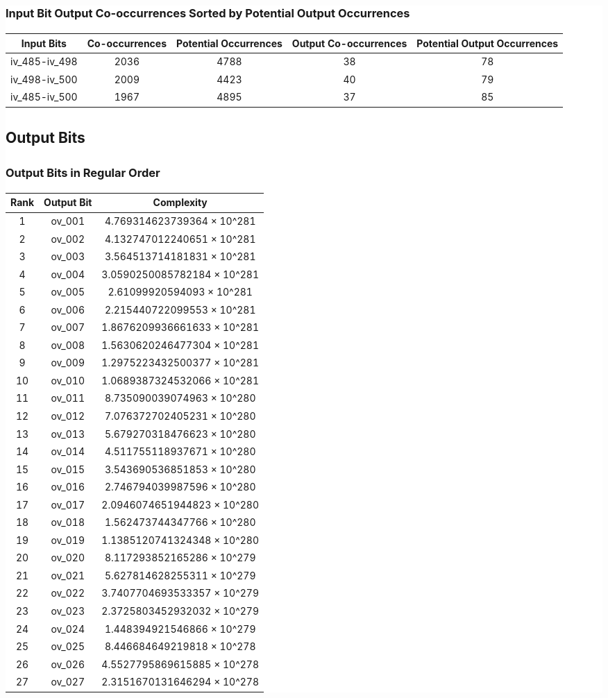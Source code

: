 ### Input Bit Output Co-occurrences Sorted by Potential Output Occurrences

| Input Bits | Co-occurrences | Potential Occurrences | Output Co-occurrences | Potential Output Occurrences |
|:----------:|:--------------:|:---------------------:|:---------------------:|:----------------------------:|
| iv_485-iv_498 | 2036 | 4788 | 38 | 78 |
| iv_498-iv_500 | 2009 | 4423 | 40 | 79 |
| iv_485-iv_500 | 1967 | 4895 | 37 | 85 |

## Output Bits

### Output Bits in Regular Order

| Rank | Output Bit | Complexity |
|:----:|:----------:|:----------:|
| 1 | ov_001 | 4.769314623739364 × 10^281 |
| 2 | ov_002 | 4.132747012240651 × 10^281 |
| 3 | ov_003 | 3.564513714181831 × 10^281 |
| 4 | ov_004 | 3.0590250085782184 × 10^281 |
| 5 | ov_005 | 2.61099920594093 × 10^281 |
| 6 | ov_006 | 2.215440722099553 × 10^281 |
| 7 | ov_007 | 1.8676209936661633 × 10^281 |
| 8 | ov_008 | 1.5630620246477304 × 10^281 |
| 9 | ov_009 | 1.2975223432500377 × 10^281 |
| 10 | ov_010 | 1.0689387324532066 × 10^281 |
| 11 | ov_011 | 8.735090039074963 × 10^280 |
| 12 | ov_012 | 7.076372702405231 × 10^280 |
| 13 | ov_013 | 5.679270318476623 × 10^280 |
| 14 | ov_014 | 4.511755118937671 × 10^280 |
| 15 | ov_015 | 3.543690536851853 × 10^280 |
| 16 | ov_016 | 2.746794039987596 × 10^280 |
| 17 | ov_017 | 2.0946074651944823 × 10^280 |
| 18 | ov_018 | 1.562473744347766 × 10^280 |
| 19 | ov_019 | 1.1385120741324348 × 10^280 |
| 20 | ov_020 | 8.117293852165286 × 10^279 |
| 21 | ov_021 | 5.627814628255311 × 10^279 |
| 22 | ov_022 | 3.7407704693533357 × 10^279 |
| 23 | ov_023 | 2.3725803452932032 × 10^279 |
| 24 | ov_024 | 1.448394921546866 × 10^279 |
| 25 | ov_025 | 8.446684649219818 × 10^278 |
| 26 | ov_026 | 4.5527795869615885 × 10^278 |
| 27 | ov_027 | 2.3151670131646294 × 10^278 |